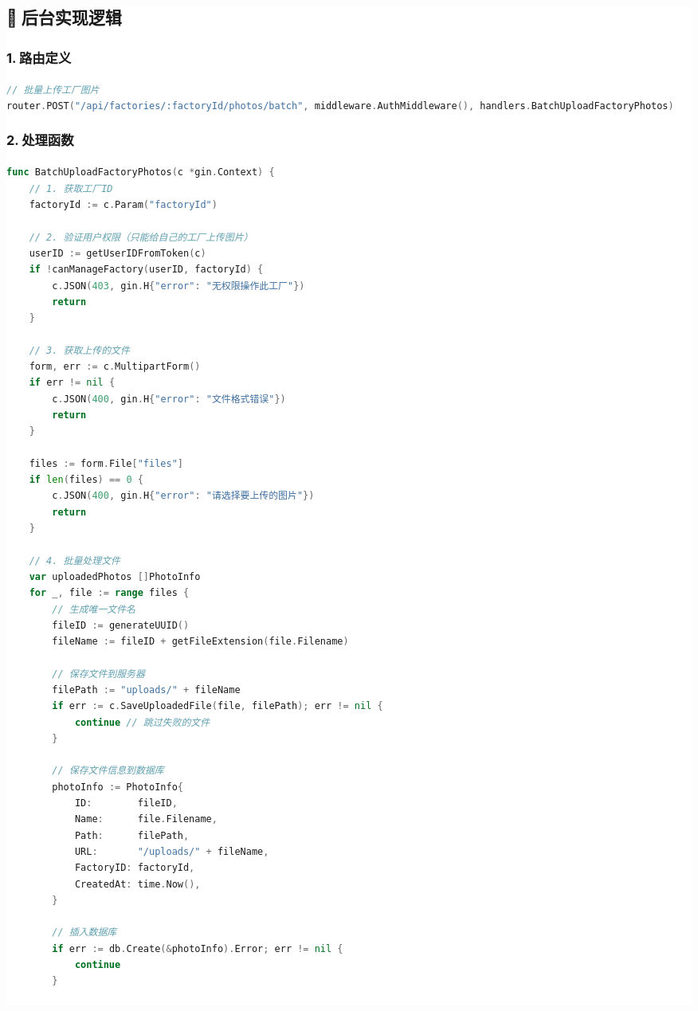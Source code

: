 ## 🔧 后台实现逻辑

### 1. 路由定义
```go
// 批量上传工厂图片
router.POST("/api/factories/:factoryId/photos/batch", middleware.AuthMiddleware(), handlers.BatchUploadFactoryPhotos)
```

### 2. 处理函数
```go
func BatchUploadFactoryPhotos(c *gin.Context) {
    // 1. 获取工厂ID
    factoryId := c.Param("factoryId")
    
    // 2. 验证用户权限（只能给自己的工厂上传图片）
    userID := getUserIDFromToken(c)
    if !canManageFactory(userID, factoryId) {
        c.JSON(403, gin.H{"error": "无权限操作此工厂"})
        return
    }
    
    // 3. 获取上传的文件
    form, err := c.MultipartForm()
    if err != nil {
        c.JSON(400, gin.H{"error": "文件格式错误"})
        return
    }
    
    files := form.File["files"]
    if len(files) == 0 {
        c.JSON(400, gin.H{"error": "请选择要上传的图片"})
        return
    }
    
    // 4. 批量处理文件
    var uploadedPhotos []PhotoInfo
    for _, file := range files {
        // 生成唯一文件名
        fileID := generateUUID()
        fileName := fileID + getFileExtension(file.Filename)
        
        // 保存文件到服务器
        filePath := "uploads/" + fileName
        if err := c.SaveUploadedFile(file, filePath); err != nil {
            continue // 跳过失败的文件
        }
        
        // 保存文件信息到数据库
        photoInfo := PhotoInfo{
            ID:        fileID,
            Name:      file.Filename,
            Path:      filePath,
            URL:       "/uploads/" + fileName,
            FactoryID: factoryId,
            CreatedAt: time.Now(),
        }
        
        // 插入数据库
        if err := db.Create(&photoInfo).Error; err != nil {
            continue
        }
        
```